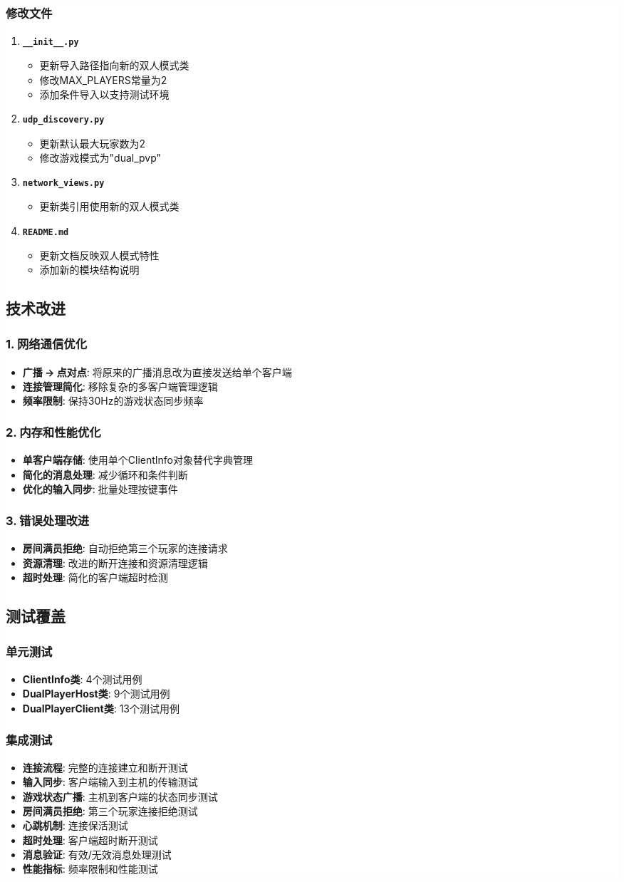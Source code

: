 ### 修改文件

1. **`__init__.py`**
   - 更新导入路径指向新的双人模式类
   - 修改MAX_PLAYERS常量为2
   - 添加条件导入以支持测试环境

2. **`udp_discovery.py`**
   - 更新默认最大玩家数为2
   - 修改游戏模式为"dual_pvp"

3. **`network_views.py`**
   - 更新类引用使用新的双人模式类

4. **`README.md`**
   - 更新文档反映双人模式特性
   - 添加新的模块结构说明

## 技术改进

### 1. 网络通信优化
- **广播 → 点对点**: 将原来的广播消息改为直接发送给单个客户端
- **连接管理简化**: 移除复杂的多客户端管理逻辑
- **频率限制**: 保持30Hz的游戏状态同步频率

### 2. 内存和性能优化
- **单客户端存储**: 使用单个ClientInfo对象替代字典管理
- **简化的消息处理**: 减少循环和条件判断
- **优化的输入同步**: 批量处理按键事件

### 3. 错误处理改进
- **房间满员拒绝**: 自动拒绝第三个玩家的连接请求
- **资源清理**: 改进的断开连接和资源清理逻辑
- **超时处理**: 简化的客户端超时检测

## 测试覆盖

### 单元测试
- **ClientInfo类**: 4个测试用例
- **DualPlayerHost类**: 9个测试用例  
- **DualPlayerClient类**: 13个测试用例

### 集成测试
- **连接流程**: 完整的连接建立和断开测试
- **输入同步**: 客户端输入到主机的传输测试
- **游戏状态广播**: 主机到客户端的状态同步测试
- **房间满员拒绝**: 第三个玩家连接拒绝测试
- **心跳机制**: 连接保活测试
- **超时处理**: 客户端超时断开测试
- **消息验证**: 有效/无效消息处理测试
- **性能指标**: 频率限制和性能测试
